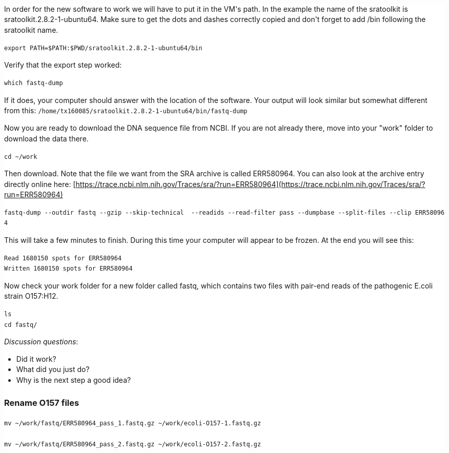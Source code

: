 In order for the new software to work we will have to put it in the VM's path. In the example the name of the sratoolkit is sratoolkit.2.8.2-1-ubuntu64. Make sure to get the dots and dashes correctly copied and don't forget to add /bin following the sratoolkit name.

```
export PATH=$PATH:$PWD/sratoolkit.2.8.2-1-ubuntu64/bin
```

Verify that the export step worked:

```
which fastq-dump
```

If it does, your computer should answer with the location of the software. Your output will look similar but somewhat different from this:
`/home/tx160085/sratoolkit.2.8.2-1-ubuntu64/bin/fastq-dump`

Now you are ready to download the DNA sequence file from NCBI. If you are not already there, move into your "work" folder to download the data there.

```
cd ~/work
```

Then download. Note that the file we want from the SRA archive is called ERR580964. You can also look at the archive entry directly online here: [https://trace.ncbi.nlm.nih.gov/Traces/sra/?run=ERR580964](https://trace.ncbi.nlm.nih.gov/Traces/sra/?run=ERR580964)

```
fastq-dump --outdir fastq --gzip --skip-technical  --readids --read-filter pass --dumpbase --split-files --clip ERR580964 
```

This will take a few minutes to finish. During this time your computer will appear to be frozen. At the end you will see this:

```
Read 1680150 spots for ERR580964
Written 1680150 spots for ERR580964
```

Now check your work folder for a new folder called fastq, which contains two files with pair-end reads of the pathogenic E.coli strain O157:H12.

```
ls
cd fastq/
```

*Discussion questions*:
- Did it work?
- What did you just do?
- Why is the next step a good idea?

### Rename O157 files

```
mv ~/work/fastq/ERR580964_pass_1.fastq.gz ~/work/ecoli-O157-1.fastq.gz

mv ~/work/fastq/ERR580964_pass_2.fastq.gz ~/work/ecoli-O157-2.fastq.gz
```
